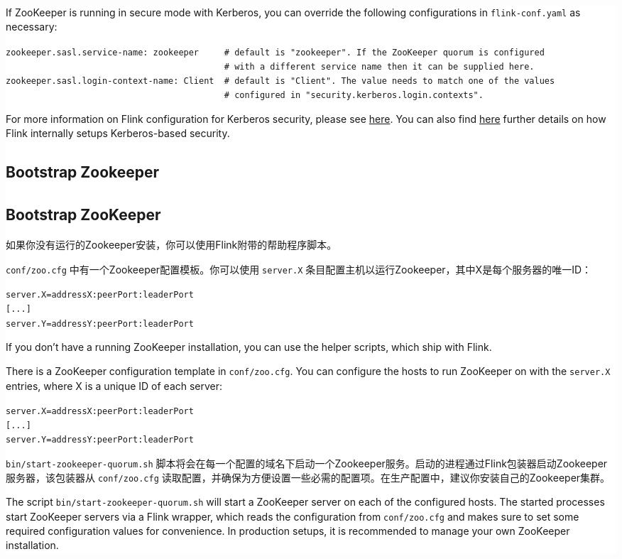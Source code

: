 
If ZooKeeper is running in secure mode with Kerberos, you can override the following configurations in `flink-conf.yaml` as necessary:

```
zookeeper.sasl.service-name: zookeeper     # default is "zookeeper". If the ZooKeeper quorum is configured
                                           # with a different service name then it can be supplied here.
zookeeper.sasl.login-context-name: Client  # default is "Client". The value needs to match one of the values
                                           # configured in "security.kerberos.login.contexts".

```

For more information on Flink configuration for Kerberos security, please see [here](//ci.apache.org/projects/flink/flink-docs-release-1.7/ops/config.html). You can also find [here](//ci.apache.org/projects/flink/flink-docs-release-1.7/ops/security-kerberos.html) further details on how Flink internally setups Kerberos-based security.

## Bootstrap Zookeeper

## Bootstrap ZooKeeper

如果你没有运行的Zookeeper安装，你可以使用Flink附带的帮助程序脚本。

`conf/zoo.cfg` 中有一个Zookeeper配置模板。你可以使用 `server.X` 条目配置主机以运行Zookeeper，其中X是每个服务器的唯一ID：

```
server.X=addressX:peerPort:leaderPort
[...]
server.Y=addressY:peerPort:leaderPort

```


If you don’t have a running ZooKeeper installation, you can use the helper scripts, which ship with Flink.

There is a ZooKeeper configuration template in `conf/zoo.cfg`. You can configure the hosts to run ZooKeeper on with the `server.X` entries, where X is a unique ID of each server:

```
server.X=addressX:peerPort:leaderPort
[...]
server.Y=addressY:peerPort:leaderPort

```

`bin/start-zookeeper-quorum.sh` 脚本将会在每一个配置的域名下启动一个Zookeeper服务。启动的进程通过Flink包装器启动Zookeeper服务器，该包装器从 `conf/zoo.cfg` 读取配置，并确保为方便设置一些必需的配置项。在生产配置中，建议你安装自己的Zookeeper集群。


The script `bin/start-zookeeper-quorum.sh` will start a ZooKeeper server on each of the configured hosts. The started processes start ZooKeeper servers via a Flink wrapper, which reads the configuration from `conf/zoo.cfg` and makes sure to set some required configuration values for convenience. In production setups, it is recommended to manage your own ZooKeeper installation.

